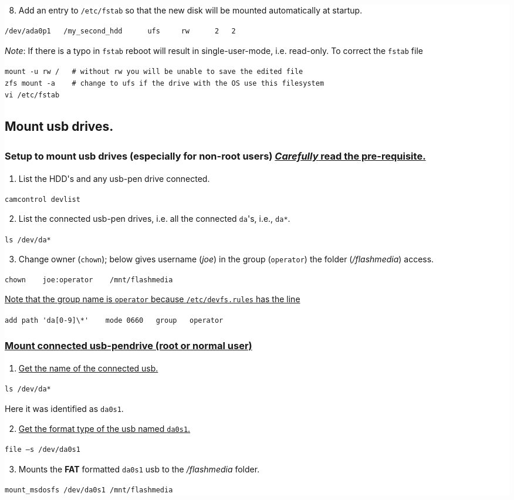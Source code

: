 8. Add an entry to `/etc/fstab` so that the new disk will be mounted automatically at startup.
```
/dev/ada0p1	  /my_second_hdd	  ufs	  rw	  2	  2
```

*Note*: If there is a typo in `fstab` reboot will result in single-user-mode, i.e. read-only. To correct the `fstab` file
```
mount -u rw /   # without rw you will be unable to save the edited file
zfs mount -a    # change to ufs if the drive with the OS use this filesystem
vi /etc/fstab
```

## Mount usb drives.

### Setup to mount usb drives (especially for non-root users) [*Carefully* read the pre-requisite.](https://www.freebsd.org/doc/en_US.ISO8859-1/books/handbook/usb-disks.html)

1. List the HDD's and any usb-pen drive connected.
```
camcontrol devlist
```

2. List the connected usb-pen drives, i.e. all the connected `da`'s, i.e., `da*`.
```
ls /dev/da*
```

3. Change owner (`chown`); below gives username (*joe*) in the group (`operator`) the folder (*/flashmedia*) access.
```
chown    joe:operator    /mnt/flashmedia
```
  [Note that the group name is `operator` because `/etc/devfs.rules` has the line](https://www.freebsd.org/doc/en_US.ISO8859-1/books/handbook/usb-disks.html)
  ```
  add path 'da[0-9]\*'    mode 0660   group   operator
  ```

### [Mount connected usb-pendrive (root or normal user)](http://www.unix.com/shell-programming-and-scripting/135969-unmount-usb-disk.html)

1. [Get the name of the connected usb.](https://forums.freebsd.org/threads/25079/)
```
ls /dev/da*
```
Here it was identified as `da0s1`.

2. [Get the format type of the usb named `da0s1`.](https://forums.freebsd.org/threads/25079/)
```
file –s /dev/da0s1
```

3. Mounts the **FAT** formatted `da0s1` usb to the */flashmedia* folder.
```
mount_msdosfs /dev/da0s1 /mnt/flashmedia
```
